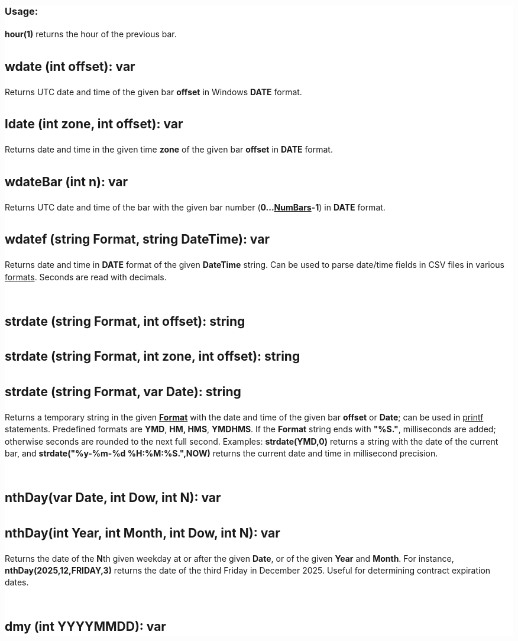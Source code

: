 ### Usage:

**hour(1)** returns the hour of the previous bar.

## wdate (int offset): var

Returns UTC date and time of the given bar **offset** in Windows **DATE** format. 

## ldate (int zone, int offset): var

Returns date and time in the given time **zone** of the given bar **offset** in **DATE** format. 

## wdateBar (int n): var

Returns UTC date and time of the bar with the given bar number (**0...[NumBars](numbars.md)\-1**) in **DATE** format.

## wdatef (string Format, string DateTime): var

Returns date and time in **DATE** format of the given **DateTime** string. Can be used to parse date/time fields in CSV files in various [formats](116_Statistics_Transformations.md). Seconds are read with decimals.  
 

## strdate (string Format, int offset): string

## strdate (string Format, int zone, int offset): string

## strdate (string Format, var Date): string

Returns a temporary string in the given **[Format](116_Statistics_Transformations.md)** with the date and time of the given bar **offset** or **Date**; can be used in [printf](143_printf_print_msg.md) statements. Predefined formats are **YMD**, **HM, HMS**, **YMDHMS**. If the **Format** string ends with **"%S."**, milliseconds are added; otherwise seconds are rounded to the next full second. Examples: **strdate(YMD,0)** returns a string with the date of the current bar, and **strdate("%y-%m-%d %H:%M:%S.",NOW)** returns the current date and time in millisecond precision.   
 

## nthDay(var Date, int Dow, int N): var

## nthDay(int Year, int Month, int Dow, int N): var

Returns the date of the **N**th given weekday at or after the given **Date**, or of the given **Year** and **Month**. For instance, **nthDay(2025,12,FRIDAY,3)** returns the date of the third Friday in December 2025. Useful for determining contract expiration dates.  
 

## dmy (int **YYYYMMDD**): var
